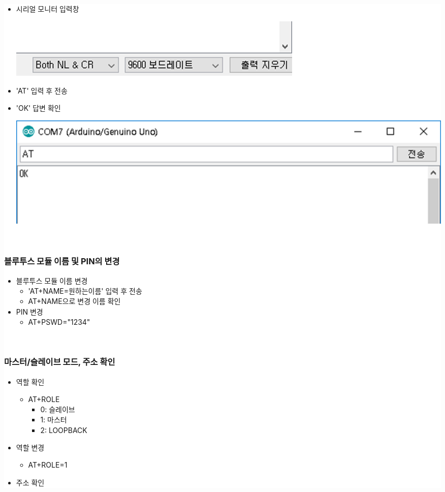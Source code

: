 ```cpp
```

-   시리얼 모니터 입력창

    ![image-20201005144618702](1.블루투스_연동(HC-05).assets/image-20201005144618702.png)  

-   'AT' 입력 후 전송

-   'OK' 답변 확인

    ![image-20201005144646438](1.블루투스_연동(HC-05).assets/image-20201005144646438.png)  

    

<br>

### 블루투스 모듈 이름 및 PIN의 변경

-   블루투스 모듈 이름 변경
    -   'AT+NAME=원하는이름' 입력 후 전송
    -   AT+NAME으로 변경 이름 확인
-   PIN 변경
    -   AT+PSWD="1234" 

<br>

### 마스터/슬레이브 모드, 주소 확인

-   역할 확인

    -   AT+ROLE
        -   0: 슬레이브
        -   1: 마스터
        -   2: LOOPBACK

-   역할 변경

    -   AT+ROLE=1

-   주소 확인
